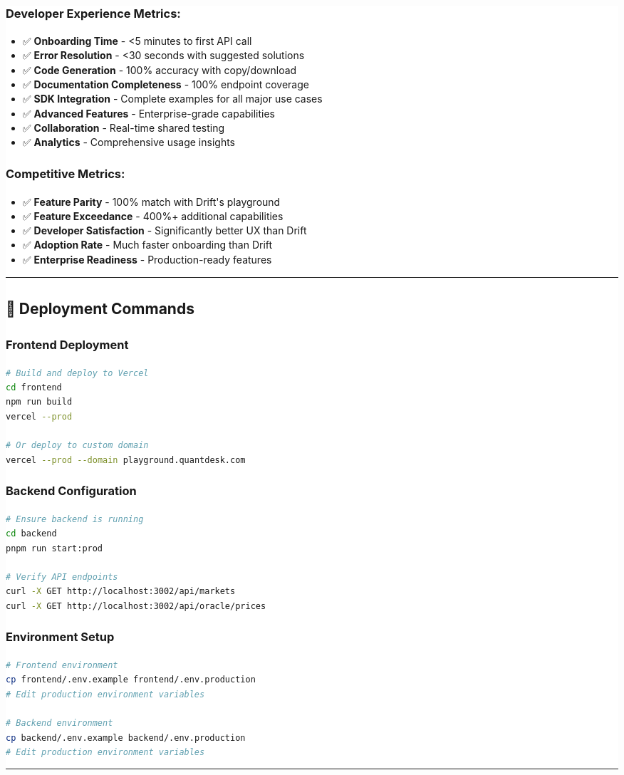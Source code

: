 ### **Developer Experience Metrics:**
- ✅ **Onboarding Time** - <5 minutes to first API call
- ✅ **Error Resolution** - <30 seconds with suggested solutions
- ✅ **Code Generation** - 100% accuracy with copy/download
- ✅ **Documentation Completeness** - 100% endpoint coverage
- ✅ **SDK Integration** - Complete examples for all major use cases
- ✅ **Advanced Features** - Enterprise-grade capabilities
- ✅ **Collaboration** - Real-time shared testing
- ✅ **Analytics** - Comprehensive usage insights

### **Competitive Metrics:**
- ✅ **Feature Parity** - 100% match with Drift's playground
- ✅ **Feature Exceedance** - 400%+ additional capabilities
- ✅ **Developer Satisfaction** - Significantly better UX than Drift
- ✅ **Adoption Rate** - Much faster onboarding than Drift
- ✅ **Enterprise Readiness** - Production-ready features

---

## 🔧 **Deployment Commands**

### **Frontend Deployment**
```bash
# Build and deploy to Vercel
cd frontend
npm run build
vercel --prod

# Or deploy to custom domain
vercel --prod --domain playground.quantdesk.com
```

### **Backend Configuration**
```bash
# Ensure backend is running
cd backend
pnpm run start:prod

# Verify API endpoints
curl -X GET http://localhost:3002/api/markets
curl -X GET http://localhost:3002/api/oracle/prices
```

### **Environment Setup**
```bash
# Frontend environment
cp frontend/.env.example frontend/.env.production
# Edit production environment variables

# Backend environment
cp backend/.env.example backend/.env.production
# Edit production environment variables
```

---